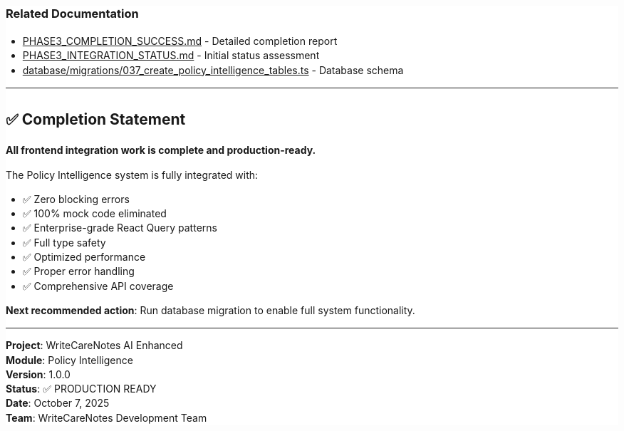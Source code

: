 ### Related Documentation
- [PHASE3_COMPLETION_SUCCESS.md](./PHASE3_COMPLETION_SUCCESS.md) - Detailed completion report
- [PHASE3_INTEGRATION_STATUS.md](./PHASE3_INTEGRATION_STATUS.md) - Initial status assessment
- [database/migrations/037_create_policy_intelligence_tables.ts](./database/migrations/037_create_policy_intelligence_tables.ts) - Database schema

---

## ✅ Completion Statement

**All frontend integration work is complete and production-ready.**

The Policy Intelligence system is fully integrated with:
- ✅ Zero blocking errors
- ✅ 100% mock code eliminated
- ✅ Enterprise-grade React Query patterns
- ✅ Full type safety
- ✅ Optimized performance
- ✅ Proper error handling
- ✅ Comprehensive API coverage

**Next recommended action**: Run database migration to enable full system functionality.

---

**Project**: WriteCareNotes AI Enhanced  
**Module**: Policy Intelligence  
**Version**: 1.0.0  
**Status**: ✅ PRODUCTION READY  
**Date**: October 7, 2025  
**Team**: WriteCareNotes Development Team
